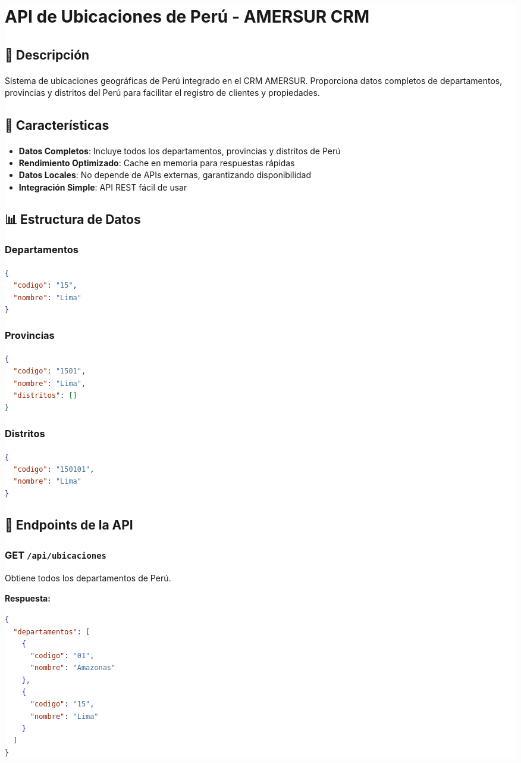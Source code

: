 # API de Ubicaciones de Perú - AMERSUR CRM

## 📍 Descripción

Sistema de ubicaciones geográficas de Perú integrado en el CRM AMERSUR. Proporciona datos completos de departamentos, provincias y distritos del Perú para facilitar el registro de clientes y propiedades.

## 🚀 Características

- **Datos Completos**: Incluye todos los departamentos, provincias y distritos de Perú
- **Rendimiento Optimizado**: Cache en memoria para respuestas rápidas
- **Datos Locales**: No depende de APIs externas, garantizando disponibilidad
- **Integración Simple**: API REST fácil de usar

## 📊 Estructura de Datos

### Departamentos
```json
{
  "codigo": "15",
  "nombre": "Lima"
}
```

### Provincias
```json
{
  "codigo": "1501",
  "nombre": "Lima",
  "distritos": []
}
```

### Distritos
```json
{
  "codigo": "150101",
  "nombre": "Lima"
}
```

## 🔗 Endpoints de la API

### GET `/api/ubicaciones`
Obtiene todos los departamentos de Perú.

**Respuesta:**
```json
{
  "departamentos": [
    {
      "codigo": "01",
      "nombre": "Amazonas"
    },
    {
      "codigo": "15",
      "nombre": "Lima"
    }
  ]
}
```